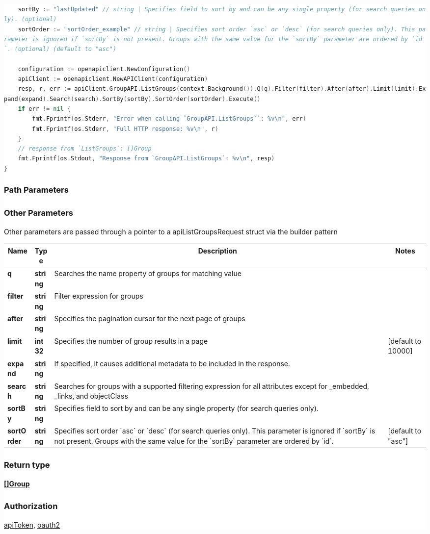 ```go
	sortBy := "lastUpdated" // string | Specifies field to sort by and can be any single property (for search queries only). (optional)
	sortOrder := "sortOrder_example" // string | Specifies sort order `asc` or `desc` (for search queries only). This parameter is ignored if `sortBy` is not present. Groups with the same value for the `sortBy` parameter are ordered by `id`. (optional) (default to "asc")

	configuration := openapiclient.NewConfiguration()
	apiClient := openapiclient.NewAPIClient(configuration)
	resp, r, err := apiClient.GroupAPI.ListGroups(context.Background()).Q(q).Filter(filter).After(after).Limit(limit).Expand(expand).Search(search).SortBy(sortBy).SortOrder(sortOrder).Execute()
	if err != nil {
		fmt.Fprintf(os.Stderr, "Error when calling `GroupAPI.ListGroups``: %v\n", err)
		fmt.Fprintf(os.Stderr, "Full HTTP response: %v\n", r)
	}
	// response from `ListGroups`: []Group
	fmt.Fprintf(os.Stdout, "Response from `GroupAPI.ListGroups`: %v\n", resp)
}
```

### Path Parameters



### Other Parameters

Other parameters are passed through a pointer to a apiListGroupsRequest struct via the builder pattern


Name | Type | Description  | Notes
------------- | ------------- | ------------- | -------------
 **q** | **string** | Searches the name property of groups for matching value | 
 **filter** | **string** | Filter expression for groups | 
 **after** | **string** | Specifies the pagination cursor for the next page of groups | 
 **limit** | **int32** | Specifies the number of group results in a page | [default to 10000]
 **expand** | **string** | If specified, it causes additional metadata to be included in the response. | 
 **search** | **string** | Searches for groups with a supported filtering expression for all attributes except for _embedded, _links, and objectClass | 
 **sortBy** | **string** | Specifies field to sort by and can be any single property (for search queries only). | 
 **sortOrder** | **string** | Specifies sort order &#x60;asc&#x60; or &#x60;desc&#x60; (for search queries only). This parameter is ignored if &#x60;sortBy&#x60; is not present. Groups with the same value for the &#x60;sortBy&#x60; parameter are ordered by &#x60;id&#x60;. | [default to &quot;asc&quot;]

### Return type

[**[]Group**](Group.md)

### Authorization

[apiToken](../README.md#apiToken), [oauth2](../README.md#oauth2)
